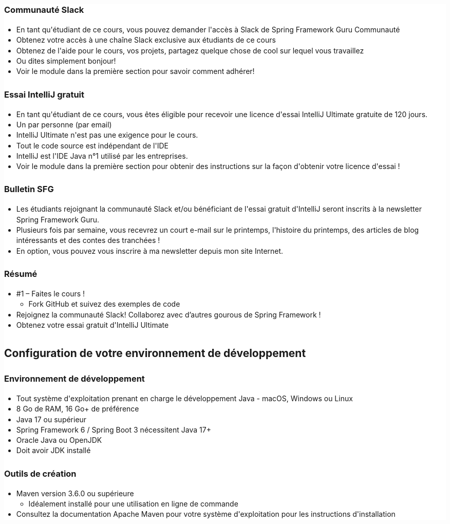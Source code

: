 ### **Communauté Slack**
+ En tant qu'étudiant de ce cours, vous pouvez demander l'accès à Slack de Spring Framework Guru
Communauté
+ Obtenez votre accès à une chaîne Slack exclusive aux étudiants de ce cours
+ Obtenez de l'aide pour le cours, vos projets, partagez quelque chose de cool sur lequel vous travaillez
+ Ou dites simplement bonjour!
+ Voir le module dans la première section pour savoir comment adhérer!

### **Essai IntelliJ gratuit**
+ En tant qu'étudiant de ce cours, vous êtes éligible pour recevoir une licence d'essai IntelliJ Ultimate gratuite de 120 jours.
+ Un par personne (par email)
+ IntelliJ Ultimate n'est pas une exigence pour le cours.
+ Tout le code source est indépendant de l'IDE
+ IntelliJ est l'IDE Java n°1 utilisé par les entreprises.
+ Voir le module dans la première section pour obtenir des instructions sur la façon d'obtenir votre licence d'essai !

### **Bulletin SFG**
+ Les étudiants rejoignant la communauté Slack et/ou bénéficiant de l'essai gratuit d'IntelliJ seront inscrits à la newsletter Spring Framework Guru.
+ Plusieurs fois par semaine, vous recevrez un court e-mail sur le printemps, l'histoire du printemps, des articles de blog intéressants et des contes des tranchées !
+ En option, vous pouvez vous inscrire à ma newsletter depuis mon site Internet.

### **Résumé**
+ #1 – Faites le cours !
  + Fork GitHub et suivez des exemples de code
+ Rejoignez la communauté Slack! Collaborez avec d’autres gourous de Spring Framework !
+ Obtenez votre essai gratuit d'IntelliJ Ultimate

## **Configuration de votre environnement de développement**

### **Environnement de développement**
+ Tout système d'exploitation prenant en charge le développement Java - macOS, Windows ou Linux
+ 8 Go de RAM, 16 Go+ de préférence
+ Java 17 ou supérieur
+ Spring Framework 6 / Spring Boot 3 nécessitent Java 17+
+ Oracle Java ou OpenJDK
+ Doit avoir JDK installé

### **Outils de création**
+ Maven version 3.6.0 ou supérieure
  + Idéalement installé pour une utilisation en ligne de commande
+ Consultez la documentation Apache Maven pour votre système d'exploitation pour les instructions d'installation

